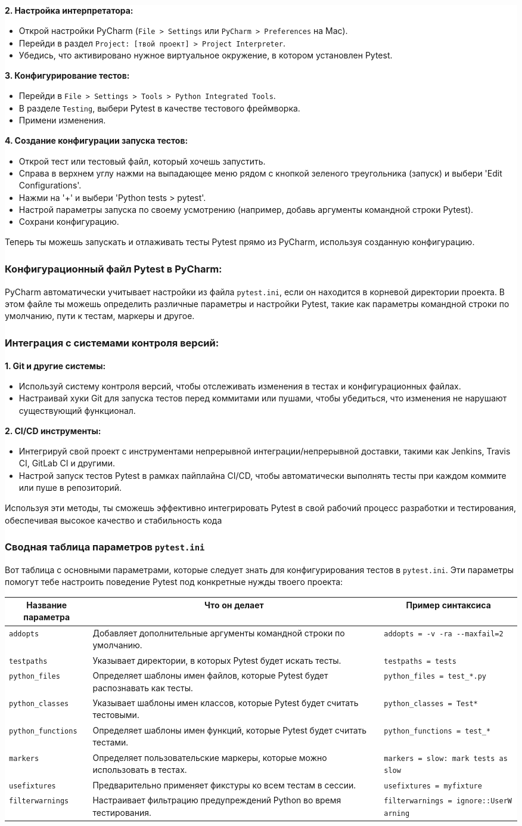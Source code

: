 **2. Настройка интерпретатора:**
- Открой настройки PyCharm (`File > Settings` или `PyCharm > Preferences` на Mac).
- Перейди в раздел `Project: [твой проект] > Project Interpreter`.
- Убедись, что активировано нужное виртуальное окружение, в котором установлен Pytest.

**3. Конфигурирование тестов:**
- Перейди в `File > Settings > Tools > Python Integrated Tools`.
- В разделе `Testing`, выбери Pytest в качестве тестового фреймворка.
- Примени изменения.

**4. Создание конфигурации запуска тестов:**
- Открой тест или тестовый файл, который хочешь запустить.
- Справа в верхнем углу нажми на выпадающее меню рядом с кнопкой зеленого треугольника (запуск) и выбери 'Edit Configurations'.
- Нажми на '+' и выбери 'Python tests > pytest'.
- Настрой параметры запуска по своему усмотрению (например, добавь аргументы командной строки Pytest).
- Сохрани конфигурацию.

Теперь ты можешь запускать и отлаживать тесты Pytest прямо из PyCharm, используя созданную конфигурацию.

### Конфигурационный файл Pytest в PyCharm:

PyCharm автоматически учитывает настройки из файла `pytest.ini`, если он находится в корневой директории проекта. В этом файле ты можешь определить различные параметры и настройки Pytest, такие как параметры командной строки по умолчанию, пути к тестам, маркеры и другое.

### Интеграция с системами контроля версий:

**1. Git и другие системы:**
- Используй систему контроля версий, чтобы отслеживать изменения в тестах и конфигурационных файлах.
- Настраивай хуки Git для запуска тестов перед коммитами или пушами, чтобы убедиться, что изменения не нарушают существующий функционал.

**2. CI/CD инструменты:**
- Интегрируй свой проект с инструментами непрерывной интеграции/непрерывной доставки, такими как Jenkins, Travis CI, GitLab CI и другими.
- Настрой запуск тестов Pytest в рамках пайплайна CI/CD, чтобы автоматически выполнять тесты при каждом коммите или пуше в репозиторий.

Используя эти методы, ты сможешь эффективно интегрировать Pytest в свой рабочий процесс разработки и тестирования, обеспечивая высокое качество и стабильность кода


### Сводная таблица параметров `pytest.ini`
Вот таблица с основными параметрами, которые следует знать для конфигурирования тестов в `pytest.ini`. Эти параметры помогут тебе настроить поведение Pytest под конкретные нужды твоего проекта:

| Название параметра | Что он делает                                                                 | Пример синтаксиса                      |
|-------------------|-------------------------------------------------------------------------------|----------------------------------------|
| `addopts`         | Добавляет дополнительные аргументы командной строки по умолчанию.            | `addopts = -v -ra --maxfail=2`         |
| `testpaths`       | Указывает директории, в которых Pytest будет искать тесты.                    | `testpaths = tests`                    |
| `python_files`    | Определяет шаблоны имен файлов, которые Pytest будет распознавать как тесты. | `python_files = test_*.py`             |
| `python_classes`  | Указывает шаблоны имен классов, которые Pytest будет считать тестовыми.      | `python_classes = Test*`               |
| `python_functions`| Определяет шаблоны имен функций, которые Pytest будет считать тестами.       | `python_functions = test_*`            |
| `markers`         | Определяет пользовательские маркеры, которые можно использовать в тестах.    | `markers = slow: mark tests as slow`   |
| `usefixtures`     | Предварительно применяет фикстуры ко всем тестам в сессии.                    | `usefixtures = myfixture`              |
| `filterwarnings`  | Настраивает фильтрацию предупреждений Python во время тестирования.          | `filterwarnings = ignore::UserWarning` |
